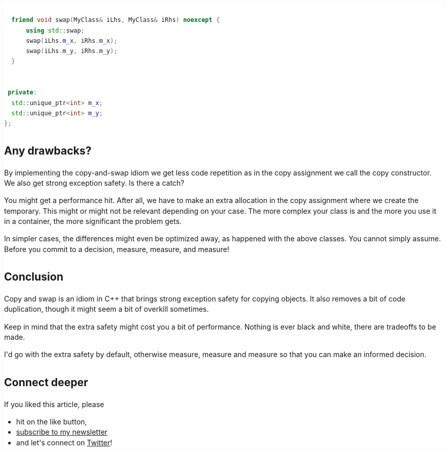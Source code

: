 ```cpp
  
  friend void swap(MyClass& iLhs, MyClass& iRhs) noexcept {
      using std::swap;
      swap(iLhs.m_x, iRhs.m_x);
      swap(iLhs.m_y, iRhs.m_y);
  }

  
 private:
  std::unique_ptr<int> m_x;
  std::unique_ptr<int> m_y;
};
```

## Any drawbacks?

By implementing the copy-and-swap idiom we get less code repetition as in the copy assignment we call the copy constructor. We also get strong exception safety. Is there a catch?

You might get a performance hit. After all, we have to make an extra allocation in the copy assignment where we create the temporary. This might or might not be relevant depending on your case. The more complex your class is and the more you use it in a container, the more significant the problem gets.

In simpler cases, the differences might even be optimized away, as happened with the above classes. You cannot simply assume. Before you commit to a decision, measure, measure, and measure!

## Conclusion

Copy and swap is an idiom in C++ that brings strong exception safety for copying objects. It also removes a bit of code duplication, though it might seem a bit of overkill sometimes.

Keep in mind that the extra safety might cost you a bit of performance. Nothing is ever black and white, there are tradeoffs to be made.

I'd go with the extra safety by default, otherwise measure, measure and measure so that you can make an informed decision.

## Connect deeper

If you liked this article, please 
- hit on the like button,  
- [subscribe to my newsletter](http://eepurl.com/gvcv1j) 
- and let's connect on [Twitter](https://twitter.com/SandorDargo)!